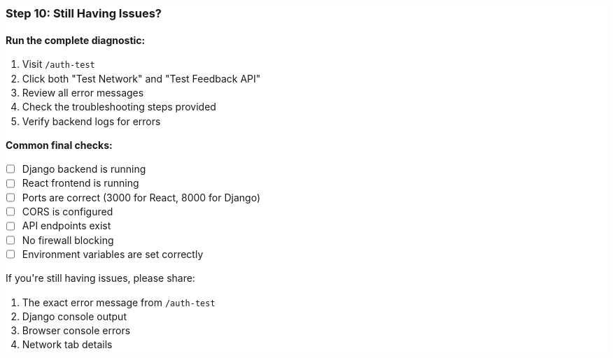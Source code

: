 ### Step 10: Still Having Issues?

**Run the complete diagnostic:**
1. Visit `/auth-test`
2. Click both "Test Network" and "Test Feedback API"
3. Review all error messages
4. Check the troubleshooting steps provided
5. Verify backend logs for errors

**Common final checks:**
- [ ] Django backend is running
- [ ] React frontend is running
- [ ] Ports are correct (3000 for React, 8000 for Django)
- [ ] CORS is configured
- [ ] API endpoints exist
- [ ] No firewall blocking
- [ ] Environment variables are set correctly

If you're still having issues, please share:
1. The exact error message from `/auth-test`
2. Django console output
3. Browser console errors
4. Network tab details 